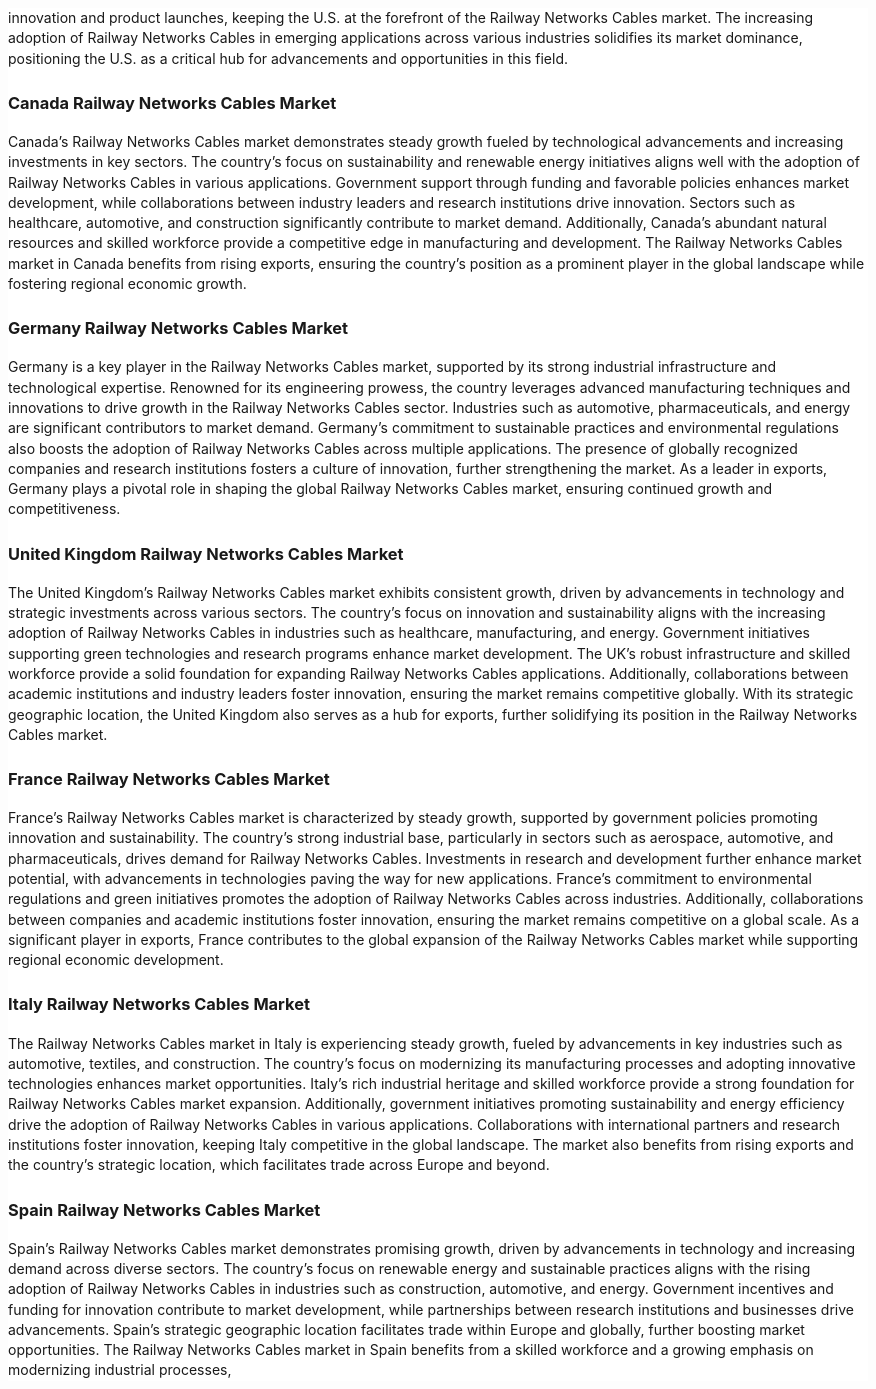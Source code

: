 innovation and product launches, keeping the U.S. at the forefront of the Railway Networks Cables market. The increasing adoption of Railway Networks Cables in emerging applications across various industries solidifies its market dominance, positioning the U.S. as a critical hub for advancements and opportunities in this field.</p><h3>Canada Railway Networks Cables Market</h3><p>Canada&rsquo;s Railway Networks Cables market demonstrates steady growth fueled by technological advancements and increasing investments in key sectors. The country&rsquo;s focus on sustainability and renewable energy initiatives aligns well with the adoption of Railway Networks Cables in various applications. Government support through funding and favorable policies enhances market development, while collaborations between industry leaders and research institutions drive innovation. Sectors such as healthcare, automotive, and construction significantly contribute to market demand. Additionally, Canada&rsquo;s abundant natural resources and skilled workforce provide a competitive edge in manufacturing and development. The Railway Networks Cables market in Canada benefits from rising exports, ensuring the country&rsquo;s position as a prominent player in the global landscape while fostering regional economic growth.</p><h3>Germany Railway Networks Cables Market</h3><p>Germany is a key player in the Railway Networks Cables market, supported by its strong industrial infrastructure and technological expertise. Renowned for its engineering prowess, the country leverages advanced manufacturing techniques and innovations to drive growth in the Railway Networks Cables sector. Industries such as automotive, pharmaceuticals, and energy are significant contributors to market demand. Germany&rsquo;s commitment to sustainable practices and environmental regulations also boosts the adoption of Railway Networks Cables across multiple applications. The presence of globally recognized companies and research institutions fosters a culture of innovation, further strengthening the market. As a leader in exports, Germany plays a pivotal role in shaping the global Railway Networks Cables market, ensuring continued growth and competitiveness.</p><h3>United Kingdom Railway Networks Cables Market</h3><p>The United Kingdom&rsquo;s Railway Networks Cables market exhibits consistent growth, driven by advancements in technology and strategic investments across various sectors. The country&rsquo;s focus on innovation and sustainability aligns with the increasing adoption of Railway Networks Cables in industries such as healthcare, manufacturing, and energy. Government initiatives supporting green technologies and research programs enhance market development. The UK&rsquo;s robust infrastructure and skilled workforce provide a solid foundation for expanding Railway Networks Cables applications. Additionally, collaborations between academic institutions and industry leaders foster innovation, ensuring the market remains competitive globally. With its strategic geographic location, the United Kingdom also serves as a hub for exports, further solidifying its position in the Railway Networks Cables market.</p><h3>France Railway Networks Cables Market</h3><p>France&rsquo;s Railway Networks Cables market is characterized by steady growth, supported by government policies promoting innovation and sustainability. The country&rsquo;s strong industrial base, particularly in sectors such as aerospace, automotive, and pharmaceuticals, drives demand for Railway Networks Cables. Investments in research and development further enhance market potential, with advancements in technologies paving the way for new applications. France&rsquo;s commitment to environmental regulations and green initiatives promotes the adoption of Railway Networks Cables across industries. Additionally, collaborations between companies and academic institutions foster innovation, ensuring the market remains competitive on a global scale. As a significant player in exports, France contributes to the global expansion of the Railway Networks Cables market while supporting regional economic development.</p><h3>Italy Railway Networks Cables Market</h3><p>The Railway Networks Cables market in Italy is experiencing steady growth, fueled by advancements in key industries such as automotive, textiles, and construction. The country&rsquo;s focus on modernizing its manufacturing processes and adopting innovative technologies enhances market opportunities. Italy&rsquo;s rich industrial heritage and skilled workforce provide a strong foundation for Railway Networks Cables market expansion. Additionally, government initiatives promoting sustainability and energy efficiency drive the adoption of Railway Networks Cables in various applications. Collaborations with international partners and research institutions foster innovation, keeping Italy competitive in the global landscape. The market also benefits from rising exports and the country&rsquo;s strategic location, which facilitates trade across Europe and beyond.</p><h3>Spain Railway Networks Cables Market</h3><p>Spain&rsquo;s Railway Networks Cables market demonstrates promising growth, driven by advancements in technology and increasing demand across diverse sectors. The country&rsquo;s focus on renewable energy and sustainable practices aligns with the rising adoption of Railway Networks Cables in industries such as construction, automotive, and energy. Government incentives and funding for innovation contribute to market development, while partnerships between research institutions and businesses drive advancements. Spain&rsquo;s strategic geographic location facilitates trade within Europe and globally, further boosting market opportunities. The Railway Networks Cables market in Spain benefits from a skilled workforce and a growing emphasis on modernizing industrial processes,